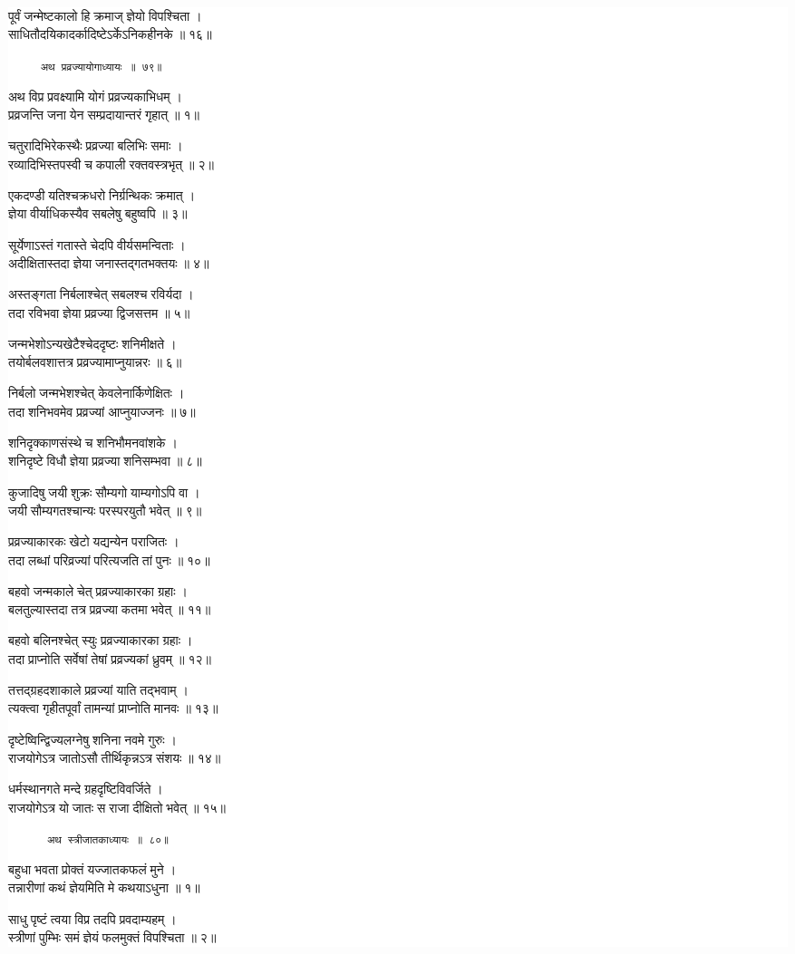 पूर्वं जन्मेष्टकालो हि क्रमाज् ज्ञेयो विपश्चिता ।  
साधितौदयिकादर्कादिष्टेऽर्केऽनिकहीनके ॥ १६॥  
  
  
  
         अथ प्रव्रज्यायोगाध्यायः ॥ ७९॥  
  
अथ विप्र प्रवक्ष्यामि योगं प्रव्रज्यकाभिधम् ।  
प्रव्रजन्ति जना येन सम्प्रदायान्तरं गृहात् ॥ १॥  
  
चतुरादिभिरेकस्थैः प्रव्रज्या बलिभिः समाः ।  
रव्यादिभिस्तपस्वी च कपाली रक्तवस्त्रभृत् ॥ २॥  
  
एकदण्डी यतिश्चक्रधरो निर्ग्रन्थिकः क्रमात् ।  
ज्ञेया वीर्याधिकस्यैव सबलेषु बहुष्वपि ॥ ३॥  
  
सूर्येणाऽस्तं गतास्ते चेदपि वीर्यसमन्विताः ।  
अदीक्षितास्तदा ज्ञेया जनास्तद्गतभक्तयः ॥ ४॥  
  
अस्तङ्गता निर्बलाश्चेत् सबलश्च रविर्यदा ।  
तदा रविभवा ज्ञेया प्रव्रज्या द्विजसत्तम ॥ ५॥  
  
जन्मभेशोऽन्यखेटैश्चेददृष्टः शनिमीक्षते ।  
तयोर्बलवशात्तत्र प्रव्रज्यामाप्नुयान्नरः ॥ ६॥  
  
निर्बलो जन्मभेशश्चेत् केवलेनार्किणेक्षितः ।  
तदा शनिभवमेव प्रव्रज्यां आप्नुयाज्जनः ॥ ७॥  
  
शनिदृक्काणसंस्थे च शनिभौमनवांशके ।  
शनिदृष्टे विधौ ज्ञेया प्रव्रज्या शनिसम्भवा ॥ ८॥  
  
कुजादिषु जयी शुक्रः सौम्यगो याम्यगोऽपि वा ।  
जयी सौम्यगतश्चान्यः परस्परयुतौ भवेत् ॥ ९॥  
  
प्रव्रज्याकारकः खेटो यद्यन्येन पराजितः ।  
तदा लब्धां परिव्रज्यां परित्यजति तां पुनः ॥ १०॥  
  
बहवो जन्मकाले चेत् प्रव्रज्याकारका ग्रहाः ।  
बलतुल्यास्तदा तत्र प्रव्रज्या कतमा भवेत् ॥ ११॥  
  
बहवो बलिनश्चेत् स्युः प्रव्रज्याकारका ग्रहाः ।  
तदा प्राप्नोति सर्वेषां तेषां प्रव्रज्यकां ध्रुवम् ॥ १२॥  
  
तत्तद्ग्रहदशाकाले प्रव्रज्यां याति तद्भवाम् ।  
त्यक्त्वा गृहीतपूर्वां तामन्यां प्राप्नोति मानवः ॥ १३॥  
  
दृष्टेष्विन्द्विज्यलग्नेषु शनिना नवमे गुरुः ।  
राजयोगेऽत्र जातोऽसौ तीर्थिकृन्नऽत्र संशयः ॥ १४॥  
  
धर्मस्थानगते मन्दे ग्रहदृष्टिविवर्जिते ।  
राजयोगेऽत्र यो जातः स राजा दीक्षितो भवेत् ॥ १५॥  
  
  
  
          अथ स्त्रीजातकाध्यायः ॥ ८०॥  
  
बहुधा भवता प्रोक्तं यज्जातकफलं मुने ।  
तन्नारीणां कथं ज्ञेयमिति मे कथयाऽधुना ॥ १॥  
  
साधु पृष्टं त्वया विप्र तदपि प्रवदाम्यहम् ।  
स्त्रीणां पुम्भिः समं ज्ञेयं फलमुक्तं विपश्चिता ॥ २॥  
  